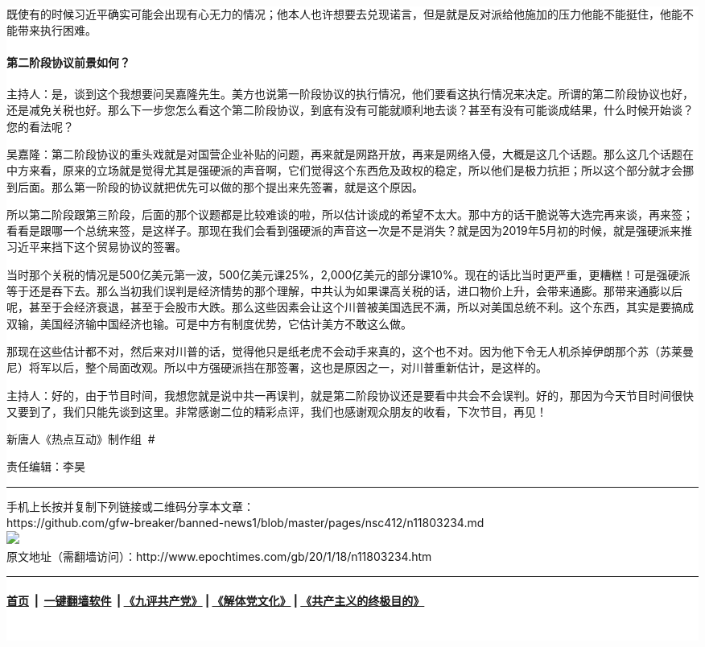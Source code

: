 <p>
 既使有的时候习近平确实可能会出现有心无力的情况；他本人也许想要去兑现诺言，但是就是反对派给他施加的压力他能不能挺住，他能不能带来执行困难。
</p>
<h4>
 第二阶段协议前景如何？
</h4>
<p>
 主持人：是，谈到这个我想要问吴嘉隆先生。美方也说第一阶段协议的执行情况，他们要看这执行情况来决定。所谓的第二阶段协议也好，还是减免关税也好。那么下一步您怎么看这个第二阶段协议，到底有没有可能就顺利地去谈？甚至有没有可能谈成结果，什么时候开始谈？您的看法呢？
</p>
<p>
 吴嘉隆：第二阶段协议的重头戏就是对国营企业补贴的问题，再来就是网路开放，再来是网络入侵，大概是这几个话题。那么这几个话题在中方来看，原来的立场就是觉得尤其是强硬派的声音啊，它们觉得这个东西危及政权的稳定，所以他们是极力抗拒；所以这个部分就才会挪到后面。那么第一阶段的协议就把优先可以做的那个提出来先签署，就是这个原因。
</p>
<p>
 所以第二阶段跟第三阶段，后面的那个议题都是比较难谈的啦，所以估计谈成的希望不太大。那中方的话干脆说等大选完再来谈，再来签；看看是跟哪一个总统来签，是这样子。那现在我们会看到强硬派的声音这一次是不是消失？就是因为2019年5月初的时候，就是强硬派来推习近平来挡下这个贸易协议的签署。
</p>
<p>
 当时那个关税的情况是500亿美元第一波，500亿美元课25%，2,000亿美元的部分课10%。现在的话比当时更严重，更糟糕！可是强硬派等于还是吞下去。那么当初我们误判是经济情势的那个理解，中共认为如果课高关税的话，进口物价上升，会带来通膨。那带来通膨以后呢，甚至于会经济衰退，甚至于会股市大跌。那么这些因素会让这个川普被美国选民不满，所以对美国总统不利。这个东西，其实是要搞成双输，美国经济输中国经济也输。可是中方有制度优势，它估计美方不敢这么做。
</p>
<p>
 那现在这些估计都不对，然后来对川普的话，觉得他只是纸老虎不会动手来真的，这个也不对。因为他下令无人机杀掉伊朗那个苏（苏莱曼尼）将军以后，整个局面改观。所以中方强硬派挡在那签署，这也是原因之一，对川普重新估计，是这样的。
</p>
<p>
 主持人：好的，由于节目时间，我想您就是说中共一再误判，就是第二阶段协议还是要看中共会不会误判。好的，那因为今天节目时间很快又要到了，我们只能先谈到这里。非常感谢二位的精彩点评，我们也感谢观众朋友的收看，下次节目，再见！
</p>
<p>
 新唐人《热点互动》制作组  #
</p>
<p>
 责任编辑：李昊
</p>
</div>
<hr/>
手机上长按并复制下列链接或二维码分享本文章：<br/>
https://github.com/gfw-breaker/banned-news1/blob/master/pages/nsc412/n11803234.md <br/>
<a href='https://github.com/gfw-breaker/banned-news1/blob/master/pages/nsc412/n11803234.md'><img src='https://github.com/gfw-breaker/banned-news1/blob/master/pages/nsc412/n11803234.md.png'/></a> <br/>
原文地址（需翻墙访问）：http://www.epochtimes.com/gb/20/1/18/n11803234.htm


------------------------
#### [首页](https://github.com/gfw-breaker/banned-news1/blob/master/README.md) &nbsp;|&nbsp; [一键翻墙软件](https://github.com/gfw-breaker/nogfw/blob/master/README.md) &nbsp;| [《九评共产党》](https://github.com/gfw-breaker/9ping.md/blob/master/README.md#九评之一评共产党是什么) | [《解体党文化》](https://github.com/gfw-breaker/jtdwh.md/blob/master/README.md) | [《共产主义的终极目的》](https://github.com/gfw-breaker/gczydzjmd.md/blob/master/README.md)


<img src='http://gfw-breaker.win/banned-news/pages/nsc412/n11803234.md' width='0px' height='0px'/>